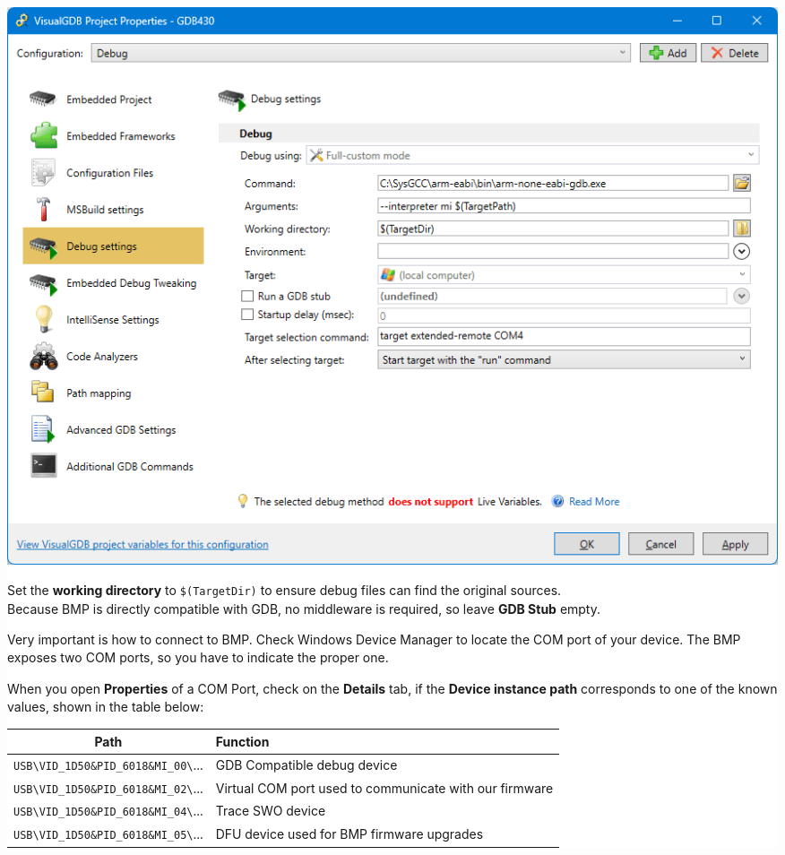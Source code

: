 ![Dev03-fs8.png](images/Dev03-fs8.png)

Set the **working directory** to `$(TargetDir)` to ensure debug files can 
find the original sources.  
Because BMP is directly compatible with GDB, no middleware is required, 
so leave  **GDB Stub** empty.

Very important is how to connect to BMP. Check Windows Device Manager to 
locate the COM port of your device. The BMP exposes two COM ports, so you 
have to indicate the proper one.

When you open **Properties** of a COM Port, check on the **Details** tab, 
if the **Device instance path** corresponds to one of the known values, 
shown in the table below:

| Path                              | Function                              |
|:---------------------------------:|:--------------------------------------|
| `USB\VID_1D50&PID_6018&MI_00\`... | GDB Compatible debug device           |
| `USB\VID_1D50&PID_6018&MI_02\`... | Virtual COM port used to communicate with our firmware |
| `USB\VID_1D50&PID_6018&MI_04\`... | Trace SWO device                      |
| `USB\VID_1D50&PID_6018&MI_05\`... | DFU device used for BMP firmware upgrades |
